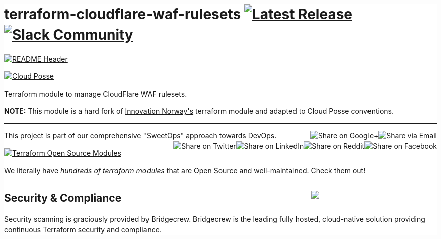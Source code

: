 

# terraform-cloudflare-waf-rulesets [![Latest Release](https://img.shields.io/github/release/cloudposse/terraform-cloudflare-waf-rulesets.svg)](https://github.com/cloudposse/terraform-cloudflare-waf-rulesets/releases/latest) [![Slack Community](https://slack.cloudposse.com/badge.svg)](https://slack.cloudposse.com)


[![README Header][readme_header_img]][readme_header_link]

[![Cloud Posse][logo]](https://cpco.io/homepage)



Terraform module to manage CloudFlare WAF rulesets.

__NOTE:__ This module is a hard fork of [Innovation Norway's](https://github.com/innovationnorway/terraform-cloudflare-waf-rulesets) terraform module and adapted to Cloud Posse conventions.

---

This project is part of our comprehensive ["SweetOps"](https://cpco.io/sweetops) approach towards DevOps.
[<img align="right" title="Share via Email" src="https://docs.cloudposse.com/images/ionicons/ios-email-outline-2.0.1-16x16-999999.svg"/>][share_email]
[<img align="right" title="Share on Google+" src="https://docs.cloudposse.com/images/ionicons/social-googleplus-outline-2.0.1-16x16-999999.svg" />][share_googleplus]
[<img align="right" title="Share on Facebook" src="https://docs.cloudposse.com/images/ionicons/social-facebook-outline-2.0.1-16x16-999999.svg" />][share_facebook]
[<img align="right" title="Share on Reddit" src="https://docs.cloudposse.com/images/ionicons/social-reddit-outline-2.0.1-16x16-999999.svg" />][share_reddit]
[<img align="right" title="Share on LinkedIn" src="https://docs.cloudposse.com/images/ionicons/social-linkedin-outline-2.0.1-16x16-999999.svg" />][share_linkedin]
[<img align="right" title="Share on Twitter" src="https://docs.cloudposse.com/images/ionicons/social-twitter-outline-2.0.1-16x16-999999.svg" />][share_twitter]


[![Terraform Open Source Modules](https://docs.cloudposse.com/images/terraform-open-source-modules.svg)][terraform_modules]









We literally have [*hundreds of terraform modules*][terraform_modules] that are Open Source and well-maintained. Check them out!






## Security & Compliance [<img src="https://cloudposse.com/wp-content/uploads/2020/11/bridgecrew.svg" width="250" align="right" />](https://bridgecrew.io/)

Security scanning is graciously provided by Bridgecrew. Bridgecrew is the leading fully hosted, cloud-native solution providing continuous Terraform security and compliance.


  [SweetOps_homepage]: https://github.com/SweetOps
  [SweetOps_avatar]: https://img.cloudposse.com/150x150/https://github.com/SweetOps.png
  [logo]: https://cloudposse.com/logo-300x69.svg
  [docs]: https://cpco.io/docs?utm_source=github&utm_medium=readme&utm_campaign=cloudposse/terraform-cloudflare-waf-rulesets&utm_content=docs
  [website]: https://cpco.io/homepage?utm_source=github&utm_medium=readme&utm_campaign=cloudposse/terraform-cloudflare-waf-rulesets&utm_content=website
  [github]: https://cpco.io/github?utm_source=github&utm_medium=readme&utm_campaign=cloudposse/terraform-cloudflare-waf-rulesets&utm_content=github
  [jobs]: https://cpco.io/jobs?utm_source=github&utm_medium=readme&utm_campaign=cloudposse/terraform-cloudflare-waf-rulesets&utm_content=jobs
  [hire]: https://cpco.io/hire?utm_source=github&utm_medium=readme&utm_campaign=cloudposse/terraform-cloudflare-waf-rulesets&utm_content=hire
  [slack]: https://cpco.io/slack?utm_source=github&utm_medium=readme&utm_campaign=cloudposse/terraform-cloudflare-waf-rulesets&utm_content=slack
  [linkedin]: https://cpco.io/linkedin?utm_source=github&utm_medium=readme&utm_campaign=cloudposse/terraform-cloudflare-waf-rulesets&utm_content=linkedin
  [twitter]: https://cpco.io/twitter?utm_source=github&utm_medium=readme&utm_campaign=cloudposse/terraform-cloudflare-waf-rulesets&utm_content=twitter
  [testimonial]: https://cpco.io/leave-testimonial?utm_source=github&utm_medium=readme&utm_campaign=cloudposse/terraform-cloudflare-waf-rulesets&utm_content=testimonial
  [office_hours]: https://cloudposse.com/office-hours?utm_source=github&utm_medium=readme&utm_campaign=cloudposse/terraform-cloudflare-waf-rulesets&utm_content=office_hours
  [newsletter]: https://cpco.io/newsletter?utm_source=github&utm_medium=readme&utm_campaign=cloudposse/terraform-cloudflare-waf-rulesets&utm_content=newsletter
  [discourse]: https://ask.sweetops.com/?utm_source=github&utm_medium=readme&utm_campaign=cloudposse/terraform-cloudflare-waf-rulesets&utm_content=discourse
  [email]: https://cpco.io/email?utm_source=github&utm_medium=readme&utm_campaign=cloudposse/terraform-cloudflare-waf-rulesets&utm_content=email
  [commercial_support]: https://cpco.io/commercial-support?utm_source=github&utm_medium=readme&utm_campaign=cloudposse/terraform-cloudflare-waf-rulesets&utm_content=commercial_support
  [we_love_open_source]: https://cpco.io/we-love-open-source?utm_source=github&utm_medium=readme&utm_campaign=cloudposse/terraform-cloudflare-waf-rulesets&utm_content=we_love_open_source
  [terraform_modules]: https://cpco.io/terraform-modules?utm_source=github&utm_medium=readme&utm_campaign=cloudposse/terraform-cloudflare-waf-rulesets&utm_content=terraform_modules
  [readme_header_img]: https://cloudposse.com/readme/header/img
  [readme_header_link]: https://cloudposse.com/readme/header/link?utm_source=github&utm_medium=readme&utm_campaign=cloudposse/terraform-cloudflare-waf-rulesets&utm_content=readme_header_link
  [readme_footer_img]: https://cloudposse.com/readme/footer/img
  [readme_footer_link]: https://cloudposse.com/readme/footer/link?utm_source=github&utm_medium=readme&utm_campaign=cloudposse/terraform-cloudflare-waf-rulesets&utm_content=readme_footer_link
  [readme_commercial_support_img]: https://cloudposse.com/readme/commercial-support/img
  [readme_commercial_support_link]: https://cloudposse.com/readme/commercial-support/link?utm_source=github&utm_medium=readme&utm_campaign=cloudposse/terraform-cloudflare-waf-rulesets&utm_content=readme_commercial_support_link
  [share_twitter]: https://twitter.com/intent/tweet/?text=terraform-cloudflare-waf-rulesets&url=https://github.com/cloudposse/terraform-cloudflare-waf-rulesets
  [share_linkedin]: https://www.linkedin.com/shareArticle?mini=true&title=terraform-cloudflare-waf-rulesets&url=https://github.com/cloudposse/terraform-cloudflare-waf-rulesets
  [share_reddit]: https://reddit.com/submit/?url=https://github.com/cloudposse/terraform-cloudflare-waf-rulesets
  [share_facebook]: https://facebook.com/sharer/sharer.php?u=https://github.com/cloudposse/terraform-cloudflare-waf-rulesets
  [share_googleplus]: https://plus.google.com/share?url=https://github.com/cloudposse/terraform-cloudflare-waf-rulesets
  [share_email]: mailto:?subject=terraform-cloudflare-waf-rulesets&body=https://github.com/cloudposse/terraform-cloudflare-waf-rulesets
  [beacon]: https://ga-beacon.cloudposse.com/UA-76589703-4/cloudposse/terraform-cloudflare-waf-rulesets?pixel&cs=github&cm=readme&an=terraform-cloudflare-waf-rulesets